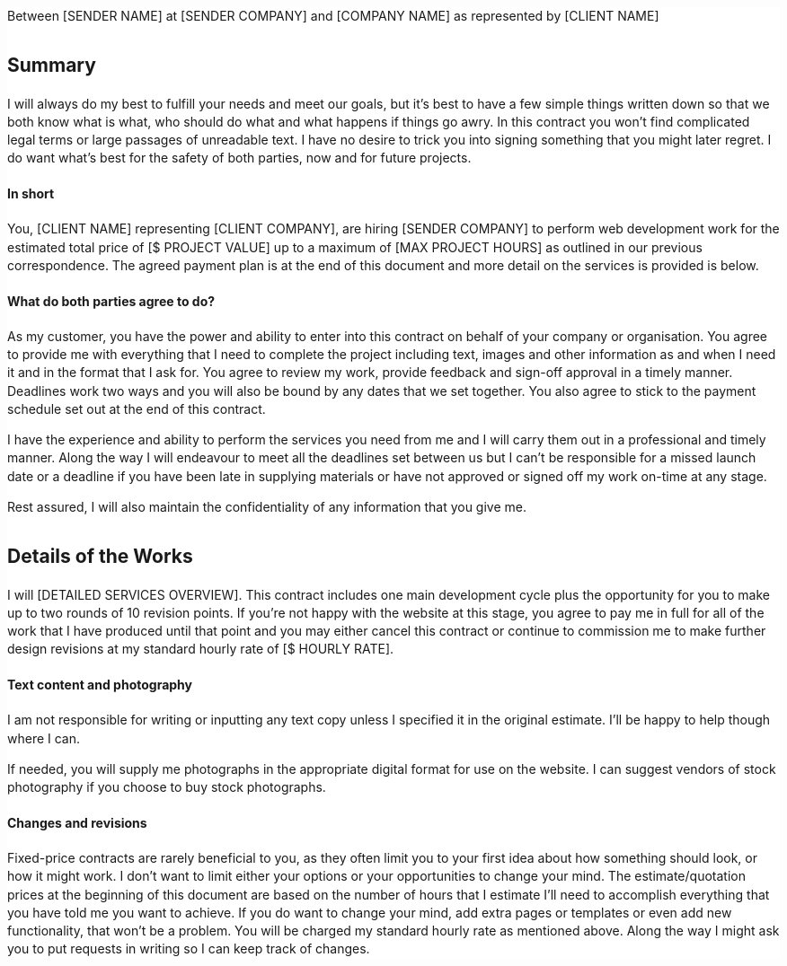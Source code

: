 <p>Between [SENDER NAME] at [SENDER COMPANY] and [COMPANY NAME] as represented by [CLIENT NAME]</p>

<h2>Summary</h2>

<p>I will always do my best to fulfill your needs and meet our goals, but it&#8217;s best to have a few simple things written down so that we both know what is what, who should do what and what happens if things go awry. In this contract you won&#8217;t find complicated legal terms or large passages of unreadable text. I have no desire to trick you into signing something that you might later regret. I do want what&#8217;s best for the safety of both parties, now and for future projects.</p>

<h4>In short</h4>

<p>You, [CLIENT NAME] representing [CLIENT COMPANY], are hiring [SENDER COMPANY] to perform web development work for the estimated total price of [$ PROJECT VALUE] up to a maximum of [MAX PROJECT HOURS] as outlined in our previous correspondence. The agreed payment plan is at the end of this document and more detail on the services is provided is below.</p>

<h4>What do both parties agree to do?</h4>

<p>As my customer, you have the power and ability to enter into this contract on behalf of your company or organisation. You agree to provide me with everything that I need to complete the project including text, images and other information as and when I need it and in the format that I ask for. You agree to review my work, provide feedback and sign-off approval in a timely manner. Deadlines work two ways and you will also be bound by any dates that we set together. You also agree to stick to the payment schedule set out at the end of this contract.</p>

<p>I have the experience and ability to perform the services you need from me and I will carry them out in a professional and timely manner. Along the way I will endeavour to meet all the deadlines set between us but I can&#8217;t be responsible for a missed launch date or a deadline if you have been late in supplying materials or have not approved or signed off my work on-time at any stage.</p>

<p>Rest assured, I will also maintain the confidentiality of any information that you give me.</p>

<h2>Details of the Works</h2>

<p>I will [DETAILED SERVICES OVERVIEW]. This contract includes one main development cycle plus the opportunity for you to make up to two rounds of 10 revision points. If you&#8217;re not happy with the website at this stage, you agree to pay me in full for all of the work that I have produced until that point and you may either cancel this contract or continue to commission me to make further design revisions at my standard hourly rate of [$ HOURLY RATE]. </p>

<h4>Text content and photography</h4>

<p>I am not responsible for writing or inputting any text copy unless I specified it in the original estimate. I&#8217;ll be happy to help though where I can.</p>

<p>If needed, you will supply me photographs in the appropriate digital format for use on the website. I can suggest vendors of stock photography if you choose to buy stock photographs.</p>

<h4>Changes and revisions</h4>

<p>Fixed-price contracts are rarely beneficial to you, as they often limit you to your first idea about how something should look, or how it might work. I don&#8217;t want to limit either your options or your opportunities to change your mind. The estimate/quotation prices at the beginning of this document are based on the number of hours that I estimate I&#8217;ll need to accomplish everything that you have told me you want to achieve. If you do want to change your mind, add extra pages or templates or even add new functionality, that won&#8217;t be a problem. You will be charged my standard hourly rate as mentioned above. Along the way I might ask you to put requests in writing so I can keep track of changes.</p>
